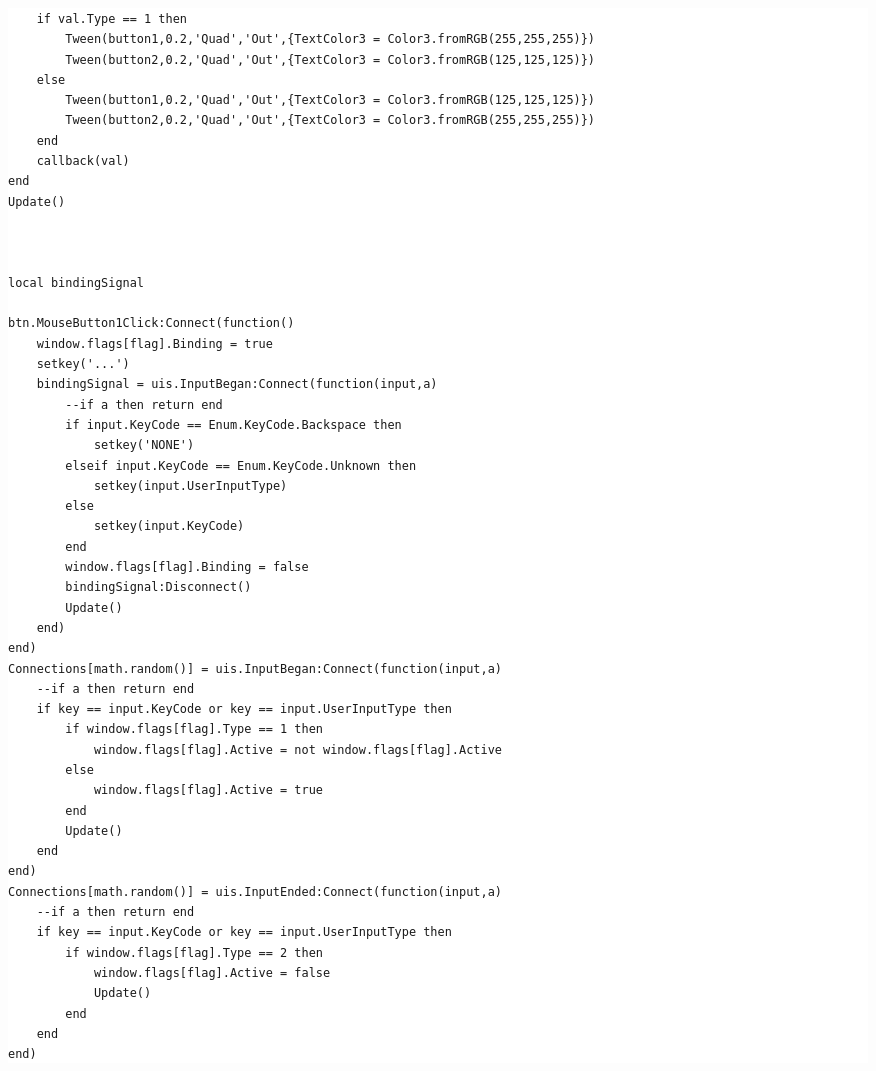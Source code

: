 		if val.Type == 1 then
			Tween(button1,0.2,'Quad','Out',{TextColor3 = Color3.fromRGB(255,255,255)})
			Tween(button2,0.2,'Quad','Out',{TextColor3 = Color3.fromRGB(125,125,125)})
		else
			Tween(button1,0.2,'Quad','Out',{TextColor3 = Color3.fromRGB(125,125,125)})
			Tween(button2,0.2,'Quad','Out',{TextColor3 = Color3.fromRGB(255,255,255)})
		end
		callback(val)
	end
	Update()
	
	

	local bindingSignal

	btn.MouseButton1Click:Connect(function()
		window.flags[flag].Binding = true
		setkey('...')
		bindingSignal = uis.InputBegan:Connect(function(input,a)
			--if a then return end
			if input.KeyCode == Enum.KeyCode.Backspace then
				setkey('NONE')
			elseif input.KeyCode == Enum.KeyCode.Unknown then
				setkey(input.UserInputType)
			else
				setkey(input.KeyCode)
			end
			window.flags[flag].Binding = false
			bindingSignal:Disconnect()
			Update()
		end)
	end)
	Connections[math.random()] = uis.InputBegan:Connect(function(input,a)
		--if a then return end
		if key == input.KeyCode or key == input.UserInputType then
			if window.flags[flag].Type == 1 then
				window.flags[flag].Active = not window.flags[flag].Active
			else
				window.flags[flag].Active = true
			end
			Update()
		end
	end)
	Connections[math.random()] = uis.InputEnded:Connect(function(input,a)
		--if a then return end
		if key == input.KeyCode or key == input.UserInputType then
			if window.flags[flag].Type == 2 then
				window.flags[flag].Active = false
				Update()
			end
		end
	end)
	